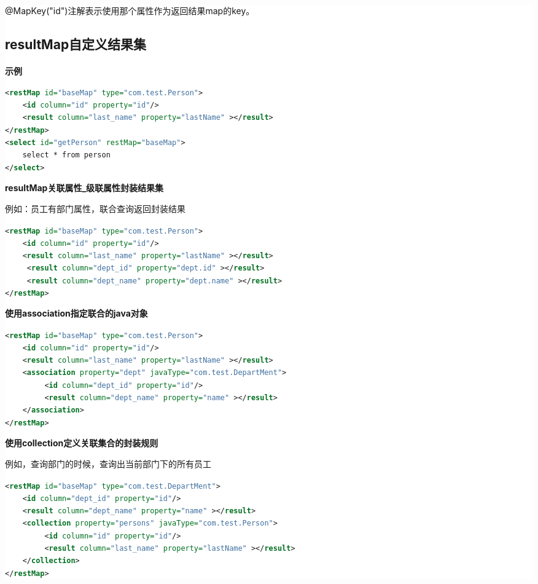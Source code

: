 @MapKey("id")注解表示使用那个属性作为返回结果map的key。

## resultMap自定义结果集

**示例**

```xml
<restMap id="baseMap" type="com.test.Person">
	<id column="id" property="id"/>
    <result column="last_name" property="lastName" ></result>
</restMap>
<select id="getPerson" restMap="baseMap">
	select * from person
</select>
```

**resultMap关联属性_级联属性封装结果集**

例如：员工有部门属性，联合查询返回封装结果

```xml
<restMap id="baseMap" type="com.test.Person">
	<id column="id" property="id"/>
    <result column="last_name" property="lastName" ></result>
     <result column="dept_id" property="dept.id" ></result>
     <result column="dept_name" property="dept.name" ></result>
</restMap>
```

**使用association指定联合的java对象**

```xml
<restMap id="baseMap" type="com.test.Person">
	<id column="id" property="id"/>
    <result column="last_name" property="lastName" ></result>
    <association property="dept" javaType="com.test.DepartMent">
         <id column="dept_id" property="id"/>
    	 <result column="dept_name" property="name" ></result>
    </association>
</restMap>
```

**使用collection定义关联集合的封装规则**

例如，查询部门的时候，查询出当前部门下的所有员工

```xml
<restMap id="baseMap" type="com.test.DepartMent">
	<id column="dept_id" property="id"/>
    <result column="dept_name" property="name" ></result>
    <collection property="persons" javaType="com.test.Person">
         <id column="id" property="id"/>
    	 <result column="last_name" property="lastName" ></result>
    </collection>
</restMap>
```
